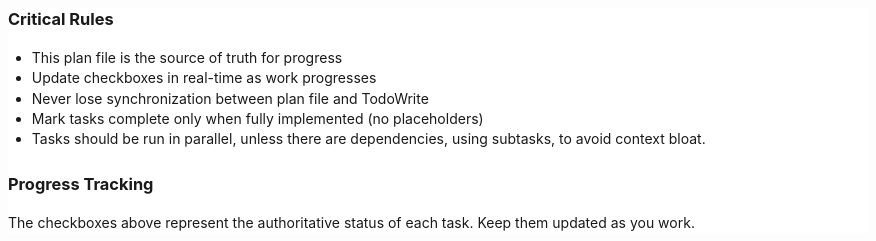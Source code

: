 ### Critical Rules
- This plan file is the source of truth for progress
- Update checkboxes in real-time as work progresses
- Never lose synchronization between plan file and TodoWrite
- Mark tasks complete only when fully implemented (no placeholders)
- Tasks should be run in parallel, unless there are dependencies, using subtasks, to avoid context bloat.

### Progress Tracking
The checkboxes above represent the authoritative status of each task. Keep them updated as you work.
